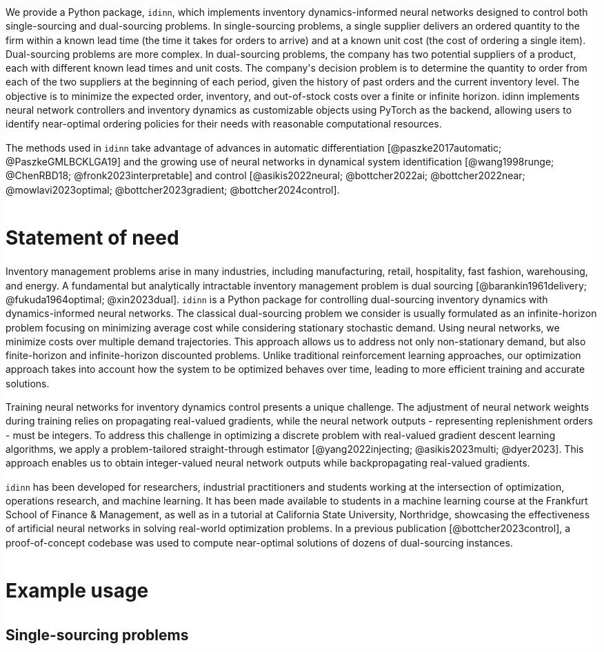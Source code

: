 We provide a Python package, `idinn`, which implements inventory dynamics-informed neural networks designed to control both single-sourcing and dual-sourcing problems. In single-sourcing problems, a single supplier delivers an ordered quantity to the firm within a known lead time (the time it takes for orders to arrive) and at a known unit cost (the cost of ordering a single item). Dual-sourcing problems are more complex. In dual-sourcing problems, the company has two potential suppliers of a product, each with different known lead times and unit costs. The company's decision problem is to determine the quantity to order from each of the two suppliers at the beginning of each period, given the history of past orders and the current inventory level. The objective is to minimize the expected order, inventory, and out-of-stock costs over a finite or infinite horizon. idinn implements neural network controllers and inventory dynamics as customizable objects using PyTorch as the backend, allowing users to identify near-optimal ordering policies for their needs with reasonable computational resources.

The methods used in `idinn` take advantage of advances in automatic differentiation [@paszke2017automatic; @PaszkeGMLBCKLGA19] and the growing use of neural networks in dynamical system identification [@wang1998runge; @ChenRBD18; @fronk2023interpretable] and control [@asikis2022neural; @bottcher2022ai; @bottcher2022near; @mowlavi2023optimal; @bottcher2023gradient; @bottcher2024control]. 

# Statement of need

Inventory management problems arise in many industries, including manufacturing, retail, hospitality, fast fashion, warehousing, and energy. A fundamental but analytically intractable inventory management problem is dual sourcing [@barankin1961delivery; @fukuda1964optimal; @xin2023dual]. `idinn` is a Python package for controlling dual-sourcing inventory dynamics with dynamics-informed neural networks. The classical dual-sourcing problem we consider is usually formulated as an infinite-horizon problem focusing on minimizing average cost while considering stationary stochastic demand. Using neural networks, we minimize costs over multiple demand trajectories. This approach allows us to address not only non-stationary demand, but also finite-horizon and infinite-horizon discounted problems. Unlike traditional reinforcement learning approaches, our optimization approach takes into account how the system to be optimized behaves over time, leading to more efficient training and accurate solutions.

Training neural networks for inventory dynamics control presents a unique challenge. The adjustment of neural network weights during training relies on propagating real-valued gradients, while the neural network outputs - representing replenishment orders - must be integers. To address this challenge in optimizing a discrete problem with real-valued gradient descent learning algorithms, we apply a problem-tailored straight-through estimator [@yang2022injecting; @asikis2023multi; @dyer2023]. This approach enables us to obtain integer-valued neural network outputs while backpropagating real-valued gradients.

`idinn` has been developed for researchers, industrial practitioners and students working at the intersection of optimization, operations research, and machine learning. It has been made available to students in a machine learning course at the Frankfurt School of Finance & Management, as well as in a tutorial at California State University, Northridge, showcasing the effectiveness of artificial neural networks in solving real-world optimization problems. In a previous publication [@bottcher2023control], a proof-of-concept codebase was used to compute near-optimal solutions of dozens of dual-sourcing instances.

# Example usage

## Single-sourcing problems
